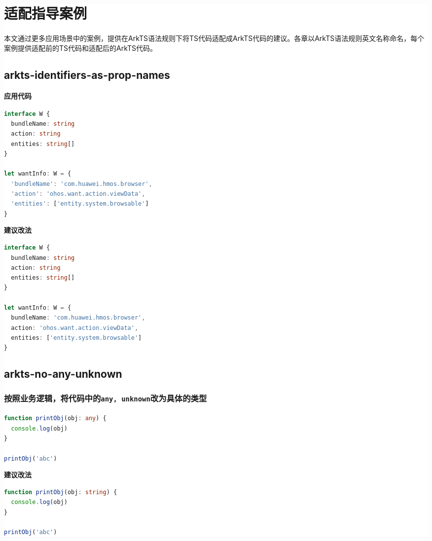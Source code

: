 # 适配指导案例

本文通过更多应用场景中的案例，提供在ArkTS语法规则下将TS代码适配成ArkTS代码的建议。各章以ArkTS语法规则英文名称命名，每个案例提供适配前的TS代码和适配后的ArkTS代码。

## arkts-identifiers-as-prop-names

**应用代码**

```typescript
interface W {
  bundleName: string
  action: string
  entities: string[]
}

let wantInfo: W = {
  'bundleName': 'com.huawei.hmos.browser',
  'action': 'ohos.want.action.viewData',
  'entities': ['entity.system.browsable']
}
```

**建议改法**

```typescript
interface W {
  bundleName: string
  action: string
  entities: string[]
}

let wantInfo: W = {
  bundleName: 'com.huawei.hmos.browser',
  action: 'ohos.want.action.viewData',
  entities: ['entity.system.browsable']
}
```

## arkts-no-any-unknown

### 按照业务逻辑，将代码中的`any, unknown`改为具体的类型

```typescript
function printObj(obj: any) {
  console.log(obj)
}

printObj('abc')
```

**建议改法**

```typescript
function printObj(obj: string) {
  console.log(obj)
}

printObj('abc')
```


  [name: string]: string
  [Property in keyof C]: string
